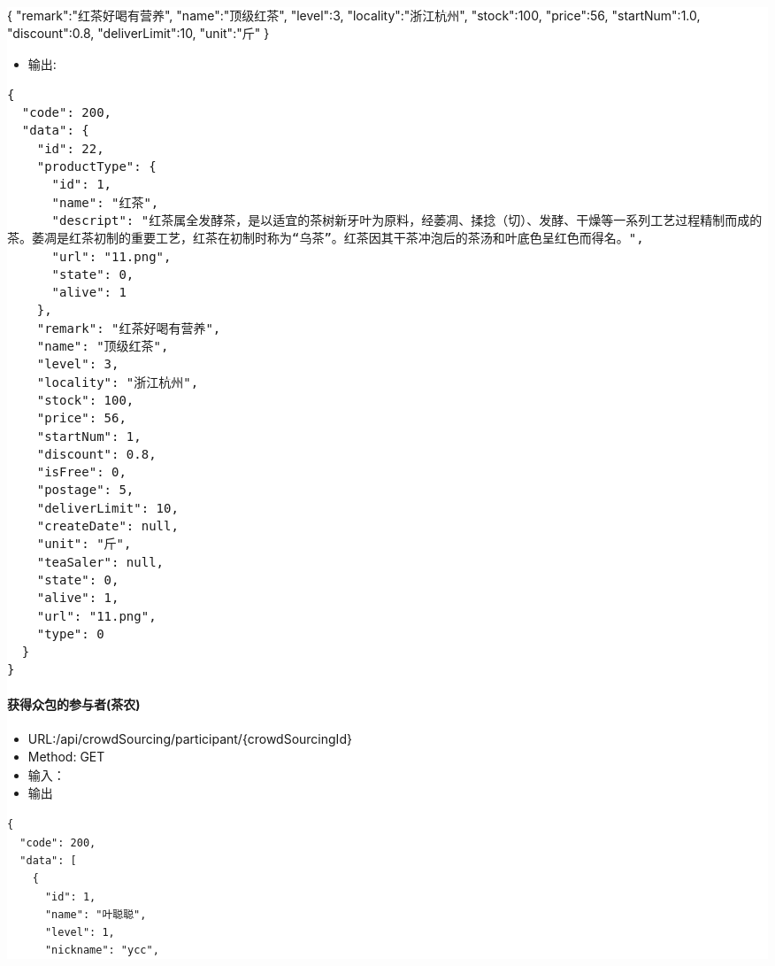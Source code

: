 {
    "remark":"红茶好喝有营养",
    "name":"顶级红茶",
    "level":3,
    "locality":"浙江杭州",
    "stock":100,
    "price":56,
    "startNum":1.0,
    "discount":0.8,
    "deliverLimit":10,
    "unit":"斤" 
}
</pre>
* 输出:
 <pre>
{
  "code": 200,
  "data": {
    "id": 22,
    "productType": {
      "id": 1,
      "name": "红茶",
      "descript": "红茶属全发酵茶，是以适宜的茶树新牙叶为原料，经萎凋、揉捻（切）、发酵、干燥等一系列工艺过程精制而成的茶。萎凋是红茶初制的重要工艺，红茶在初制时称为“乌茶”。红茶因其干茶冲泡后的茶汤和叶底色呈红色而得名。",
      "url": "11.png",
      "state": 0,
      "alive": 1
    },
    "remark": "红茶好喝有营养",
    "name": "顶级红茶",
    "level": 3,
    "locality": "浙江杭州",
    "stock": 100,
    "price": 56,
    "startNum": 1,
    "discount": 0.8,
    "isFree": 0,
    "postage": 5,
    "deliverLimit": 10,
    "createDate": null,
    "unit": "斤",
    "teaSaler": null,
    "state": 0,
    "alive": 1,
    "url": "11.png",
    "type": 0
  }
}
</pre>
#### 获得众包的参与者(茶农)
  * URL:/api/crowdSourcing/participant/{crowdSourcingId}
  * Method: GET
  * 输入：
  * 输出
  ```
  {
    "code": 200,
    "data": [
      {
        "id": 1,
        "name": "叶聪聪",
        "level": 1,
        "nickname": "ycc",
  ```